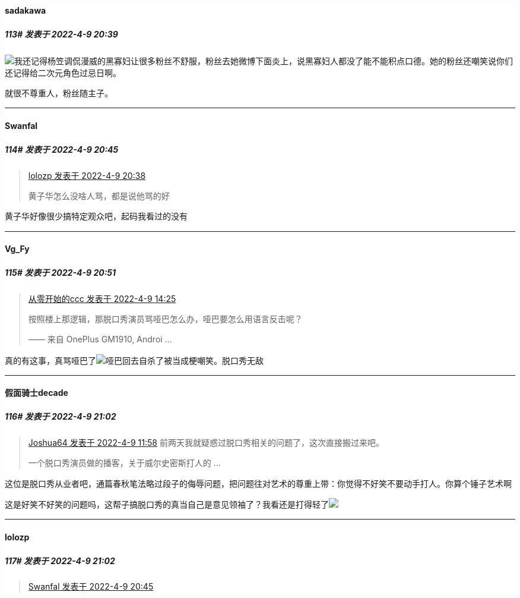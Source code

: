 ####  sadakawa  
##### 113#       发表于 2022-4-9 20:39

<img src="https://static.saraba1st.com/image/smiley/face2017/117.png" referrerpolicy="no-referrer">我还记得杨笠调侃漫威的黑寡妇让很多粉丝不舒服，粉丝去她微博下面炎上，说黑寡妇人都没了能不能积点口德。她的粉丝还嘲笑说你们还记得给二次元角色过忌日啊。

就很不尊重人，粉丝随主子。



*****

####  Swanfal  
##### 114#       发表于 2022-4-9 20:45

<blockquote><a href="httphttps://bbs.saraba1st.com/2b/forum.php?mod=redirect&amp;goto=findpost&amp;pid=55381033&amp;ptid=2063465" target="_blank">lolozp 发表于 2022-4-9 20:38</a>

黄子华怎么没啥人骂，都是说他骂的好</blockquote>
黄子华好像很少搞特定观众吧，起码我看过的没有



*****

####  Vg_Fy  
##### 115#       发表于 2022-4-9 20:51

<blockquote><a href="httphttps://bbs.saraba1st.com/2b/forum.php?mod=redirect&amp;goto=findpost&amp;pid=55376878&amp;ptid=2063465" target="_blank">从零开始的ccc 发表于 2022-4-9 14:25</a>

按照楼上那逻辑，那脱口秀演员骂哑巴怎么办，哑巴要怎么用语言反击呢？

—— 来自 OnePlus GM1910, Androi ...</blockquote>
真的有这事，真骂哑巴了<img src="https://static.saraba1st.com/image/smiley/face2017/044.png" referrerpolicy="no-referrer">哑巴回去自杀了被当成梗嘲笑。脱口秀无敌

*****

####  假面骑士decade  
##### 116#       发表于 2022-4-9 21:02

<blockquote><a href="httphttps://bbs.saraba1st.com/2b/forum.php?mod=redirect&amp;goto=findpost&amp;pid=55375123&amp;ptid=2063465" target="_blank">Joshua64 发表于 2022-4-9 11:58</a>
前两天我就疑惑过脱口秀相关的问题了，这次直接搬过来吧。

一个脱口秀演员做的播客，关于威尔史密斯打人的 ...</blockquote>
这位是脱口秀从业者吧，通篇春秋笔法略过段子的侮辱问题，把问题往对艺术的尊重上带：你觉得不好笑不要动手打人。你算个锤子艺术啊

这是好笑不好笑的问题吗，这帮子搞脱口秀的真当自己是意见领袖了？我看还是打得轻了<img src="https://static.saraba1st.com/image/smiley/face2017/053.png" referrerpolicy="no-referrer">

*****

####  lolozp  
##### 117#       发表于 2022-4-9 21:02

<blockquote><a href="httphttps://bbs.saraba1st.com/2b/forum.php?mod=redirect&amp;goto=findpost&amp;pid=55381147&amp;ptid=2063465" target="_blank">Swanfal 发表于 2022-4-9 20:45</a>
